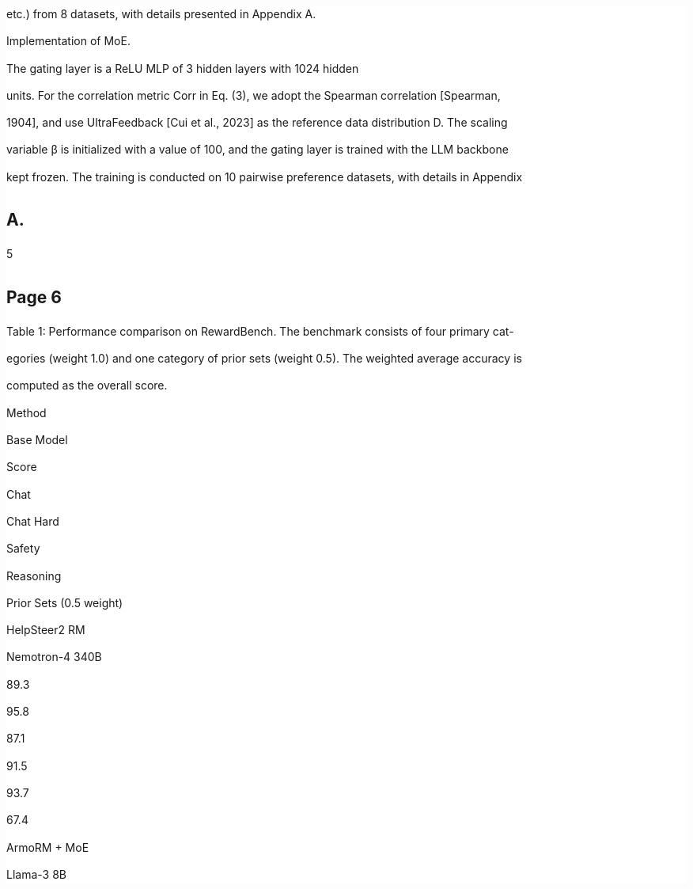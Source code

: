 etc.) from 8 datasets, with details presented in Appendix A.

Implementation of MoE.

The gating layer is a ReLU MLP of 3 hidden layers with 1024 hidden

units. For the correlation metric Corr in Eq. (3), we adopt the Spearman correlation [Spearman,

1904], and use UltraFeedback [Cui et al., 2023] as the reference data distribution D. The scaling

variable β is initialized with a value of 100, and the gating layer is trained with the LLM backbone

kept frozen. The training is conducted on 10 pairwise preference datasets, with details in Appendix

## A.

5

## Page 6

Table 1: Performance comparison on RewardBench. The benchmark consists of four primary cat-

egories (weight 1.0) and one category of prior sets (weight 0.5). The weighted average accuracy is

computed as the overall score.

Method

Base Model

Score

Chat

Chat Hard

Safety

Reasoning

Prior Sets (0.5 weight)

HelpSteer2 RM

Nemotron-4 340B

89.3

95.8

87.1

91.5

93.7

67.4

ArmoRM + MoE

Llama-3 8B
